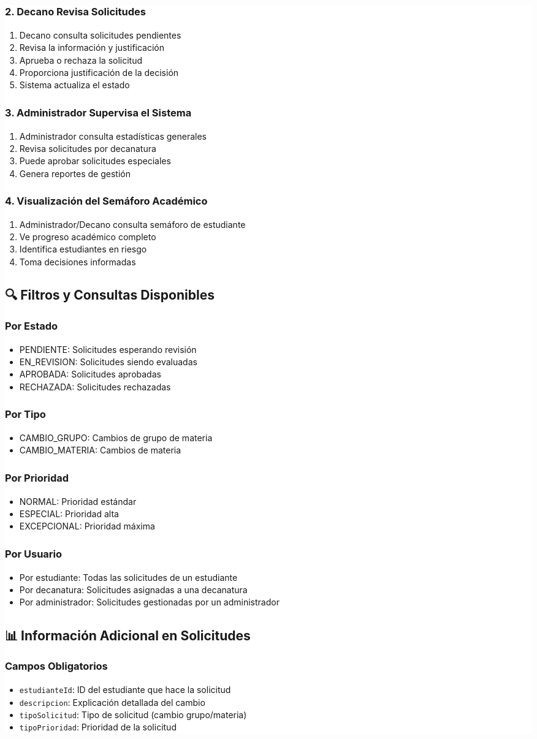### **2. Decano Revisa Solicitudes**
1. Decano consulta solicitudes pendientes
2. Revisa la información y justificación
3. Aprueba o rechaza la solicitud
4. Proporciona justificación de la decisión
5. Sistema actualiza el estado

### **3. Administrador Supervisa el Sistema**
1. Administrador consulta estadísticas generales
2. Revisa solicitudes por decanatura
3. Puede aprobar solicitudes especiales
4. Genera reportes de gestión

### **4. Visualización del Semáforo Académico**
1. Administrador/Decano consulta semáforo de estudiante
2. Ve progreso académico completo
3. Identifica estudiantes en riesgo
4. Toma decisiones informadas

## 🔍 Filtros y Consultas Disponibles

### **Por Estado**
- PENDIENTE: Solicitudes esperando revisión
- EN_REVISION: Solicitudes siendo evaluadas
- APROBADA: Solicitudes aprobadas
- RECHAZADA: Solicitudes rechazadas

### **Por Tipo**
- CAMBIO_GRUPO: Cambios de grupo de materia
- CAMBIO_MATERIA: Cambios de materia

### **Por Prioridad**
- NORMAL: Prioridad estándar
- ESPECIAL: Prioridad alta
- EXCEPCIONAL: Prioridad máxima

### **Por Usuario**
- Por estudiante: Todas las solicitudes de un estudiante
- Por decanatura: Solicitudes asignadas a una decanatura
- Por administrador: Solicitudes gestionadas por un administrador

## 📊 Información Adicional en Solicitudes

### **Campos Obligatorios**
- `estudianteId`: ID del estudiante que hace la solicitud
- `descripcion`: Explicación detallada del cambio
- `tipoSolicitud`: Tipo de solicitud (cambio grupo/materia)
- `tipoPrioridad`: Prioridad de la solicitud
